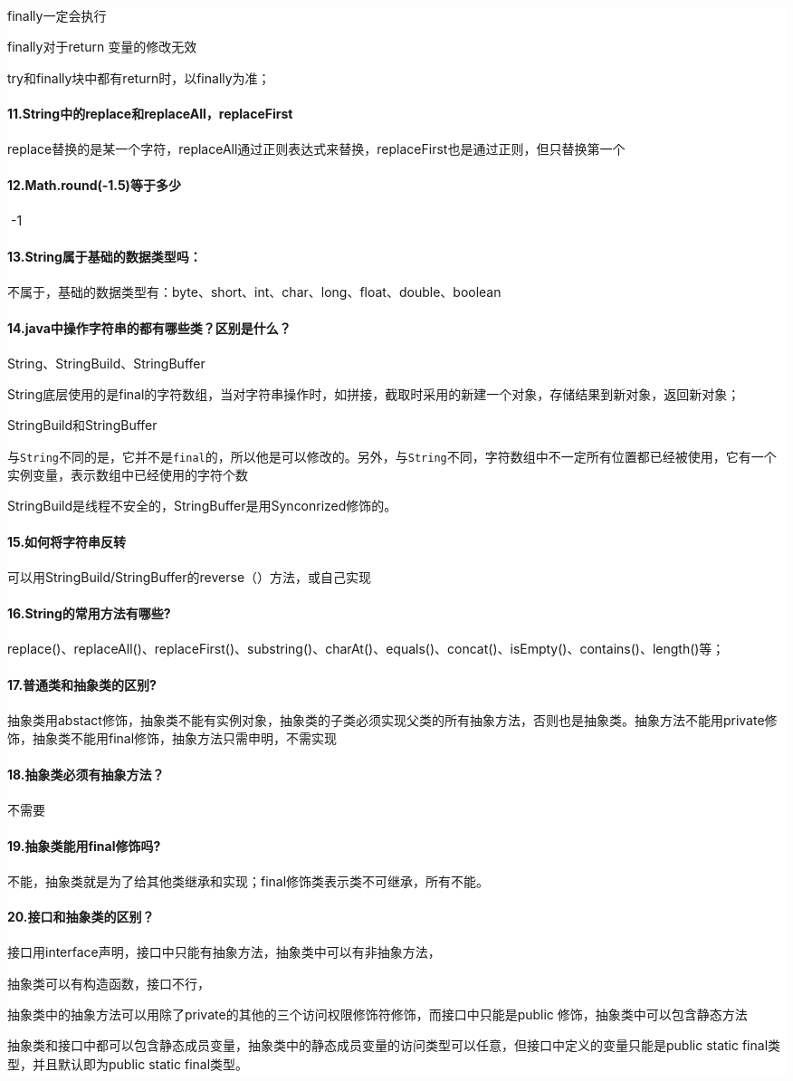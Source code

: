 finally一定会执行

finally对于return 变量的修改无效

try和finally块中都有return时，以finally为准；

#### 11.String中的replace和replaceAll，replaceFirst

replace替换的是某一个字符，replaceAll通过正则表达式来替换，replaceFirst也是通过正则，但只替换第一个

#### 12.Math.round(-1.5)等于多少

​		-1

#### 13.String属于基础的数据类型吗：

不属于，基础的数据类型有：byte、short、int、char、long、float、double、boolean

#### 14.java中操作字符串的都有哪些类？区别是什么？

String、StringBuild、StringBuffer

String底层使用的是final的字符数组，当对字符串操作时，如拼接，截取时采用的新建一个对象，存储结果到新对象，返回新对象；

StringBuild和StringBuffer

与`String`不同的是，它并不是`final`的，所以他是可以修改的。另外，与`String`不同，字符数组中不一定所有位置都已经被使用，它有一个实例变量，表示数组中已经使用的字符个数

StringBuild是线程不安全的，StringBuffer是用Synconrized修饰的。

#### 15.如何将字符串反转

可以用StringBuild/StringBuffer的reverse（）方法，或自己实现

#### 16.String的常用方法有哪些?

replace()、replaceAll()、replaceFirst()、substring()、charAt()、equals()、concat()、isEmpty()、contains()、length()等；

#### 17.普通类和抽象类的区别?

抽象类用abstact修饰，抽象类不能有实例对象，抽象类的子类必须实现父类的所有抽象方法，否则也是抽象类。抽象方法不能用private修饰，抽象类不能用final修饰，抽象方法只需申明，不需实现

#### 18.抽象类必须有抽象方法？

不需要

#### 19.抽象类能用final修饰吗?

不能，抽象类就是为了给其他类继承和实现；final修饰类表示类不可继承，所有不能。

#### 20.接口和抽象类的区别？

接口用interface声明，接口中只能有抽象方法，抽象类中可以有非抽象方法，

抽象类可以有构造函数，接口不行，

抽象类中的抽象方法可以用除了private的其他的三个访问权限修饰符修饰，而接口中只能是public 修饰，抽象类中可以包含静态方法

抽象类和接口中都可以包含静态成员变量，抽象类中的静态成员变量的访问类型可以任意，但接口中定义的变量只能是public static final类型，并且默认即为public static final类型。
